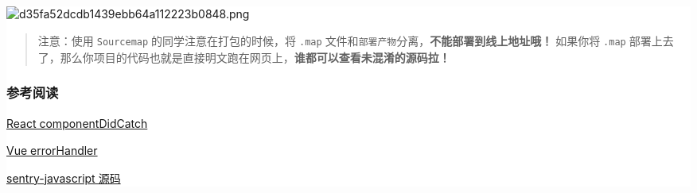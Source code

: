 ![d35fa52dcdb1439ebb64a112223b0848.png](https://p6-juejin.byteimg.com/tos-cn-i-k3u1fbpfcp/7b37ce5ba6ee45a68cd4580df18da884~tplv-k3u1fbpfcp-zoom-in-crop-mark:4536:0:0:0.awebp?)

> 注意：使用 `Sourcemap` 的同学注意在打包的时候，将 `.map` 文件和`部署产物`分离，**不能部署到线上地址哦！** 如果你将 `.map` 部署上去了，那么你项目的代码也就是直接明文跑在网页上，**谁都可以查看未混淆的源码拉！**

### 参考阅读

[React componentDidCatch](https://link.juejin.cn?target=https%3A%2F%2Fzh-hans.reactjs.org%2Fdocs%2Freact-component.html%23componentdidcatch "https://zh-hans.reactjs.org/docs/react-component.html#componentdidcatch")

[Vue errorHandler](https://link.juejin.cn?target=https%3A%2F%2Fcn.vuejs.org%2Fv2%2Fguide%2Fdeployment.html%23%25E8%25B7%259F%25E8%25B8%25AA%25E8%25BF%2590%25E8%25A1%258C%25E6%2597%25B6%25E9%2594%2599%25E8%25AF%25AF "https://cn.vuejs.org/v2/guide/deployment.html#%E8%B7%9F%E8%B8%AA%E8%BF%90%E8%A1%8C%E6%97%B6%E9%94%99%E8%AF%AF")

[sentry-javascript 源码](https://link.juejin.cn?target=https%3A%2F%2Fgithub.com%2Fgetsentry%2Fsentry-javascript "https://github.com/getsentry/sentry-javascript")

  